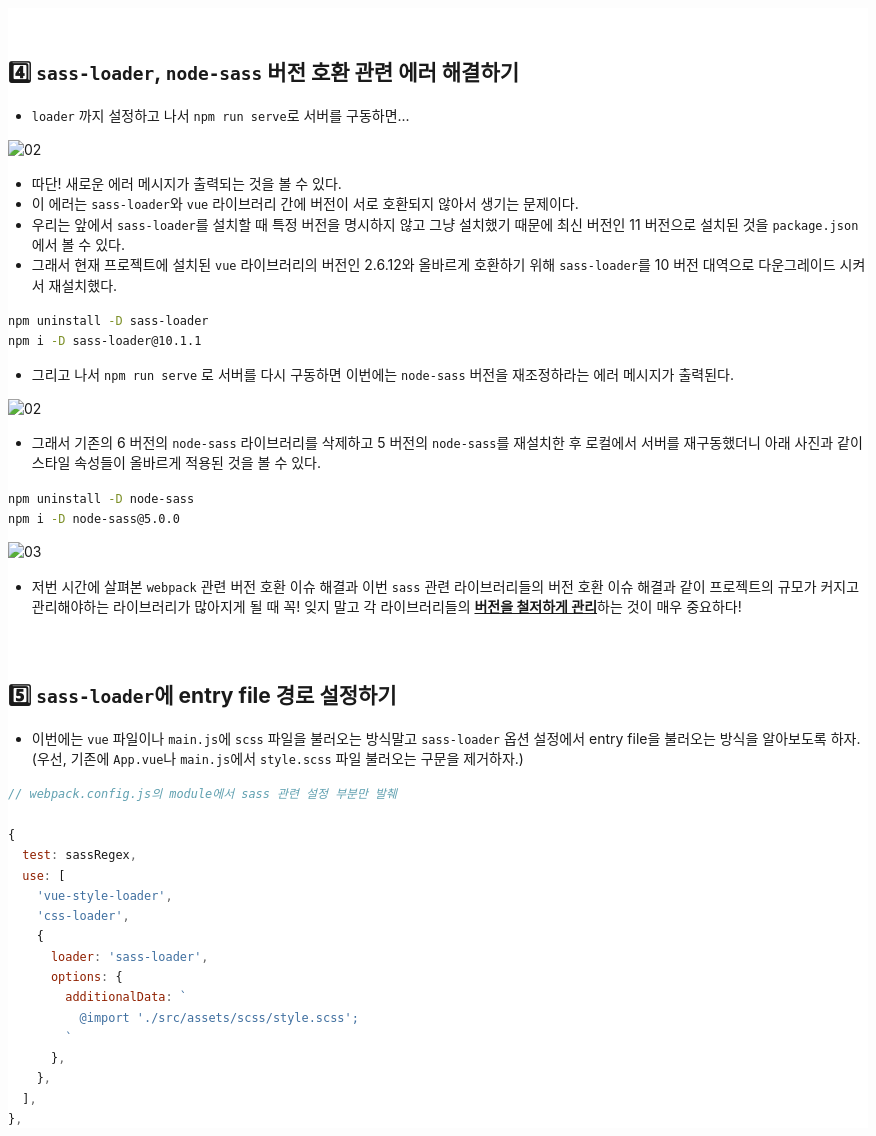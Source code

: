 <br>

## :four: `sass-loader`, `node-sass` 버전 호환 관련 에러 해결하기

- `loader` 까지 설정하고 나서 `npm run serve`로 서버를 구동하면...

![02](https://user-images.githubusercontent.com/52685250/118351224-b072cc00-b595-11eb-8c47-cc85c5bc81eb.PNG)

- 따단! 새로운 에러 메시지가 출력되는 것을 볼 수 있다.
- 이 에러는 `sass-loader`와 `vue` 라이브러리 간에 버전이 서로 호환되지 않아서 생기는 문제이다.
- 우리는 앞에서 `sass-loader`를 설치할 때 특정 버전을 명시하지 않고 그냥 설치했기 때문에 최신 버전인 11 버전으로 설치된 것을 `package.json` 에서 볼 수 있다.
- 그래서 현재 프로젝트에 설치된 `vue` 라이브러리의 버전인 2.6.12와 올바르게 호환하기 위해 `sass-loader`를 10 버전 대역으로 다운그레이드 시켜서 재설치했다.

```bash
npm uninstall -D sass-loader
npm i -D sass-loader@10.1.1
```

- 그리고 나서 `npm run serve` 로 서버를 다시 구동하면 이번에는 `node-sass` 버전을 재조정하라는 에러 메시지가 출력된다.

![02](https://user-images.githubusercontent.com/52685250/118351919-8e7b4880-b599-11eb-8fa9-743a703a11d1.PNG)

- 그래서 기존의 6 버전의 `node-sass` 라이브러리를 삭제하고 5 버전의 `node-sass`를 재설치한 후 로컬에서 서버를 재구동했더니 아래 사진과 같이 스타일 속성들이 올바르게 적용된 것을 볼 수 있다.

```bash
npm uninstall -D node-sass
npm i -D node-sass@5.0.0
```

![03](https://user-images.githubusercontent.com/52685250/118351967-d1d5b700-b599-11eb-8704-790e7949bafc.PNG)

- 저번 시간에 살펴본 `webpack` 관련 버전 호환 이슈 해결과 이번 `sass` 관련 라이브러리들의 버전 호환 이슈 해결과 같이 프로젝트의 규모가 커지고 관리해야하는 라이브러리가 많아지게 될 때 꼭! 잊지 말고 각 라이브러리들의 <b><u>버전을 철저하게 관리</u></b>하는 것이 매우 중요하다!

<br>

## :five: `sass-loader`에 entry file 경로 설정하기

- 이번에는 `vue` 파일이나 `main.js`에 `scss` 파일을 불러오는 방식말고 `sass-loader` 옵션 설정에서 entry file을 불러오는 방식을 알아보도록 하자. (우선, 기존에 `App.vue`나 `main.js`에서 `style.scss` 파일 불러오는 구문을 제거하자.)

```javascript
// webpack.config.js의 module에서 sass 관련 설정 부분만 발췌

{
  test: sassRegex,
  use: [
    'vue-style-loader',
    'css-loader',
    {
      loader: 'sass-loader',
      options: {
        additionalData: `
          @import './src/assets/scss/style.scss';
        `
      },
    },
  ],
},
```
